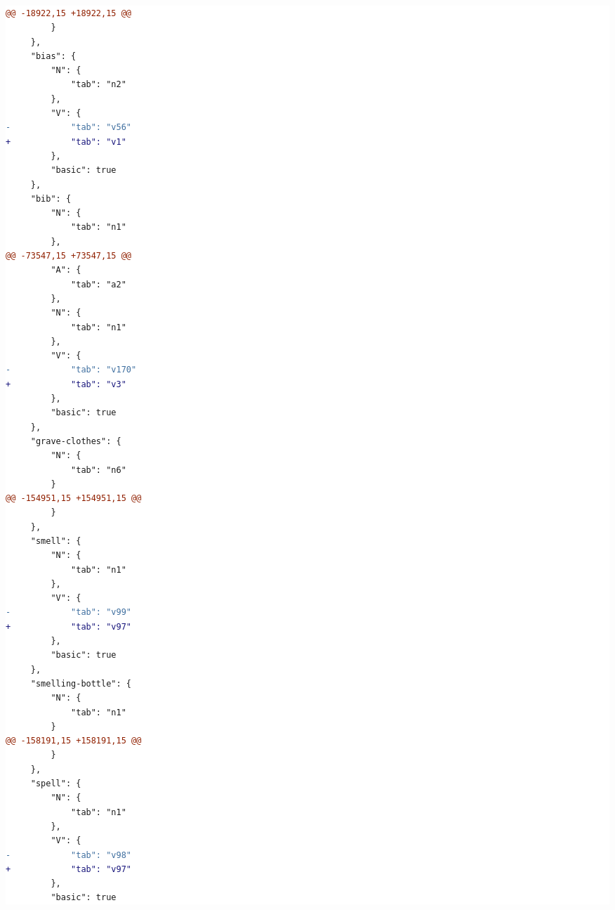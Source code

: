 ```diff
@@ -18922,15 +18922,15 @@
         }
     },
     "bias": {
         "N": {
             "tab": "n2"
         },
         "V": {
-            "tab": "v56"
+            "tab": "v1"
         },
         "basic": true
     },
     "bib": {
         "N": {
             "tab": "n1"
         },
@@ -73547,15 +73547,15 @@
         "A": {
             "tab": "a2"
         },
         "N": {
             "tab": "n1"
         },
         "V": {
-            "tab": "v170"
+            "tab": "v3"
         },
         "basic": true
     },
     "grave-clothes": {
         "N": {
             "tab": "n6"
         }
@@ -154951,15 +154951,15 @@
         }
     },
     "smell": {
         "N": {
             "tab": "n1"
         },
         "V": {
-            "tab": "v99"
+            "tab": "v97"
         },
         "basic": true
     },
     "smelling-bottle": {
         "N": {
             "tab": "n1"
         }
@@ -158191,15 +158191,15 @@
         }
     },
     "spell": {
         "N": {
             "tab": "n1"
         },
         "V": {
-            "tab": "v98"
+            "tab": "v97"
         },
         "basic": true
```